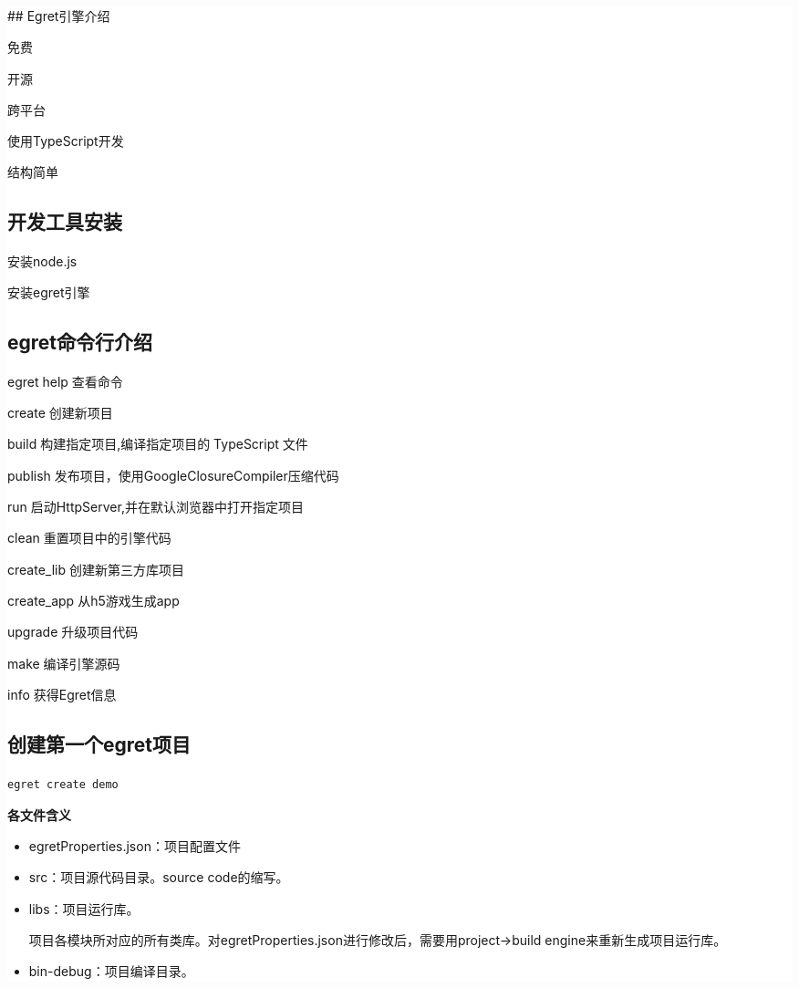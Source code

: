 <TOC />
## Egret引擎介绍

免费

开源

跨平台

使用TypeScript开发

结构简单

## 开发工具安装

安装node.js

安装egret引擎

## egret命令行介绍

egret help 查看命令

create                        创建新项目

build                         构建指定项目,编译指定项目的 TypeScript 文件

publish                       发布项目，使用GoogleClosureCompiler压缩代码

run                           启动HttpServer,并在默认浏览器中打开指定项目

clean                         重置项目中的引擎代码

create_lib                    创建新第三方库项目

create_app                    从h5游戏生成app

upgrade                       升级项目代码

make                          编译引擎源码

info                          获得Egret信息

## 创建第一个egret项目

```
egret create demo
```

**各文件含义**

- egretProperties.json：项目配置文件

- src：项目源代码目录。source code的缩写。

- libs：项目运行库。

  项目各模块所对应的所有类库。对egretProperties.json进行修改后，需要用project->build engine来重新生成项目运行库。

- bin-debug：项目编译目录。
